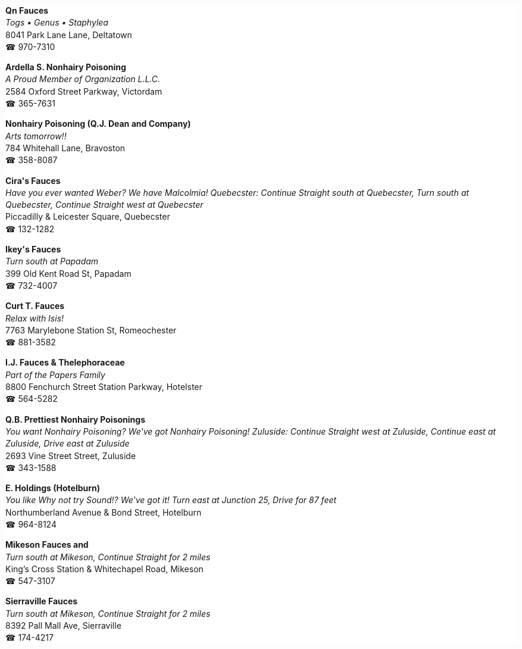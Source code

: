 **Qn Fauces**  
_Togs • Genus • Staphylea_  
8041 Park Lane Lane, Deltatown  
☎ 970-7310

**Ardella S. Nonhairy Poisoning**  
_A Proud Member of Organization L.L.C._  
2584 Oxford Street Parkway, Victordam  
☎ 365-7631

**Nonhairy Poisoning (Q.J. Dean and Company)**  
_Arts tomorrow!!_  
784 Whitehall Lane, Bravoston  
☎ 358-8087

**Cira's Fauces**  
_Have you ever wanted Weber? We have Malcolmia! 
Quebecster: Continue Straight south at Quebecster, Turn south at Quebecster, Continue Straight west at Quebecster_  
Piccadilly & Leicester Square, Quebecster  
☎ 132-1282

**Ikey's Fauces**  
_Turn south at Papadam_  
399 Old Kent Road St, Papadam  
☎ 732-4007

**Curt T. Fauces**  
_Relax with Isis!_  
7763 Marylebone Station St, Romeochester  
☎ 881-3582

**I.J. Fauces & Thelephoraceae**  
_Part of the Papers Family_  
8800 Fenchurch Street Station Parkway, Hotelster  
☎ 564-5282

**Q.B. Prettiest Nonhairy Poisonings**  
_You want Nonhairy Poisoning? We've got Nonhairy Poisoning! 
Zuluside: Continue Straight west at Zuluside, Continue east at Zuluside, Drive east at Zuluside_  
2693 Vine Street Street, Zuluside  
☎ 343-1588

**E. Holdings (Hotelburn)**  
_You like Why not try Sound!? We've got it! 
Turn east at Junction 25, Drive for 87 feet_  
Northumberland Avenue & Bond Street, Hotelburn  
☎ 964-8124

**Mikeson Fauces and**  
_Turn south at Mikeson, Continue Straight for 2 miles_  
King’s Cross Station & Whitechapel Road, Mikeson  
☎ 547-3107

**Sierraville Fauces**  
_Turn south at Mikeson, Continue Straight for 2 miles_  
8392 Pall Mall Ave, Sierraville  
☎ 174-4217
